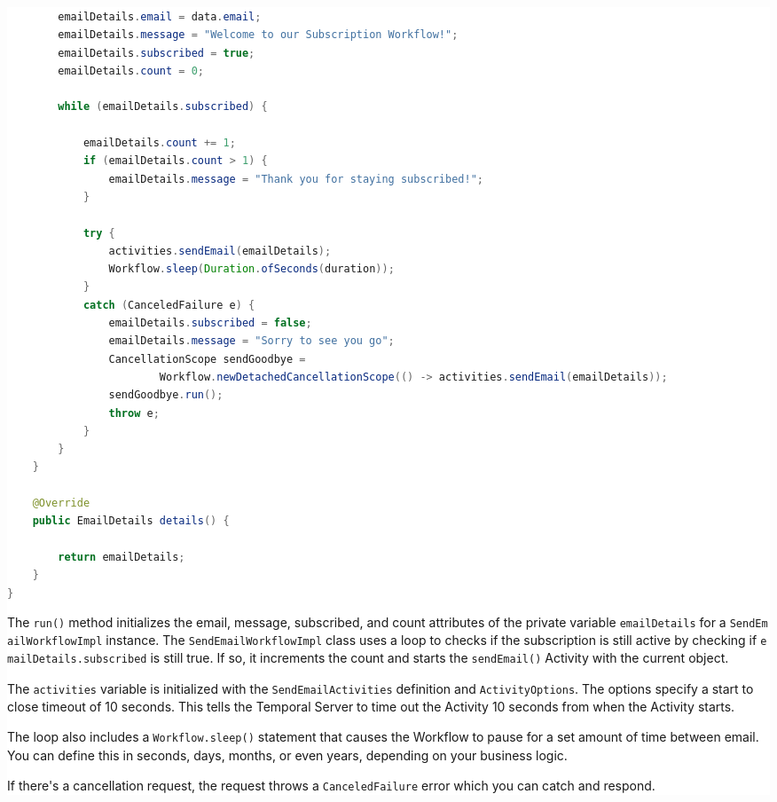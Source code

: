 ```java
        emailDetails.email = data.email;
        emailDetails.message = "Welcome to our Subscription Workflow!";
        emailDetails.subscribed = true;
        emailDetails.count = 0;

        while (emailDetails.subscribed) {

            emailDetails.count += 1;
            if (emailDetails.count > 1) {
                emailDetails.message = "Thank you for staying subscribed!";
            }

            try {
                activities.sendEmail(emailDetails);
                Workflow.sleep(Duration.ofSeconds(duration));
            }
            catch (CanceledFailure e) {
                emailDetails.subscribed = false;
                emailDetails.message = "Sorry to see you go";
                CancellationScope sendGoodbye =
                        Workflow.newDetachedCancellationScope(() -> activities.sendEmail(emailDetails));
                sendGoodbye.run();
                throw e;
            }
        }
    }

    @Override
    public EmailDetails details() {

        return emailDetails;
    }
}
```


The `run()` method initializes the email, message, subscribed, and count attributes of the private variable `emailDetails` for a `SendEmailWorkflowImpl` instance.
The `SendEmailWorkflowImpl` class uses a loop to checks if the subscription is still active by checking if `emailDetails.subscribed` is still true.
If so, it increments the count and starts the `sendEmail()` Activity with the current object.

The `activities` variable is initialized with the `SendEmailActivities` definition and `ActivityOptions`.
The options specify a start to close timeout of 10 seconds.
This tells the Temporal Server to time out the Activity 10 seconds from when the Activity starts.

The loop also includes a `Workflow.sleep()` statement that causes the Workflow to pause for a set amount of time between email.
You can define this in seconds, days, months, or even years, depending on your business logic.

If there's a cancellation request, the request throws a `CanceledFailure` error which you can catch and respond.
